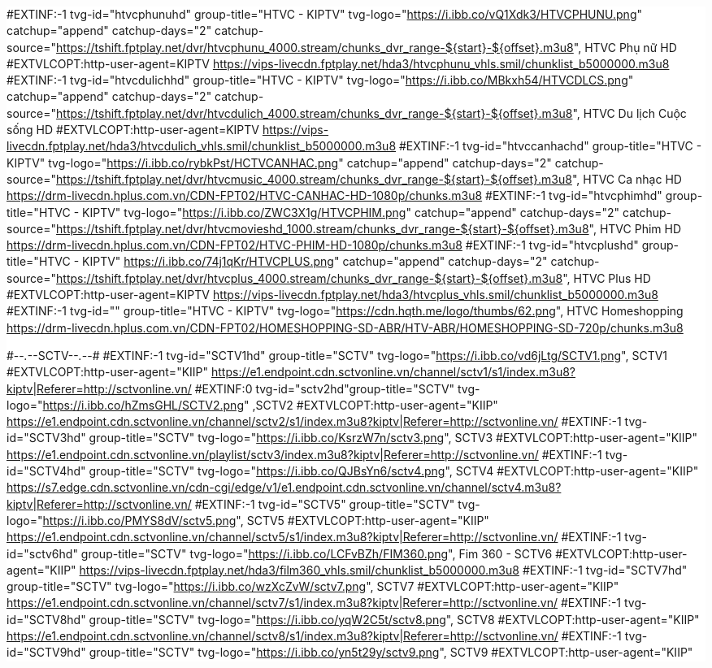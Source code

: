 #EXTINF:-1 tvg-id="htvcphunuhd" group-title="HTVC - KIPTV" tvg-logo="https://i.ibb.co/vQ1Xdk3/HTVCPHUNU.png" catchup="append" catchup-days="2" catchup-source="https://tshift.fptplay.net/dvr/htvcphunu_4000.stream/chunks_dvr_range-${start}-${offset}.m3u8", HTVC Phụ nữ HD
#EXTVLCOPT:http-user-agent=KIPTV
https://vips-livecdn.fptplay.net/hda3/htvcphunu_vhls.smil/chunklist_b5000000.m3u8
#EXTINF:-1 tvg-id="htvcdulichhd" group-title="HTVC - KIPTV" tvg-logo="https://i.ibb.co/MBkxh54/HTVCDLCS.png" catchup="append" catchup-days="2" catchup-source="https://tshift.fptplay.net/dvr/htvcdulich_4000.stream/chunks_dvr_range-${start}-${offset}.m3u8", HTVC Du lịch Cuộc sống HD
#EXTVLCOPT:http-user-agent=KIPTV
https://vips-livecdn.fptplay.net/hda3/htvcdulich_vhls.smil/chunklist_b5000000.m3u8
#EXTINF:-1 tvg-id="htvccanhachd" group-title="HTVC - KIPTV" tvg-logo="https://i.ibb.co/rybkPst/HCTVCANHAC.png" catchup="append" catchup-days="2" catchup-source="https://tshift.fptplay.net/dvr/htvcmusic_4000.stream/chunks_dvr_range-${start}-${offset}.m3u8", HTVC Ca nhạc HD
https://drm-livecdn.hplus.com.vn/CDN-FPT02/HTVC-CANHAC-HD-1080p/chunks.m3u8
#EXTINF:-1 tvg-id="htvcphimhd" group-title="HTVC - KIPTV" tvg-logo="https://i.ibb.co/ZWC3X1g/HTVCPHIM.png" catchup="append" catchup-days="2" catchup-source="https://tshift.fptplay.net/dvr/htvcmovieshd_1000.stream/chunks_dvr_range-${start}-${offset}.m3u8", HTVC Phim HD
https://drm-livecdn.hplus.com.vn/CDN-FPT02/HTVC-PHIM-HD-1080p/chunks.m3u8
#EXTINF:-1 tvg-id="htvcplushd" group-title="HTVC - KIPTV" https://i.ibb.co/74j1qKr/HTVCPLUS.png" catchup="append" catchup-days="2" catchup-source="https://tshift.fptplay.net/dvr/htvcplus_4000.stream/chunks_dvr_range-${start}-${offset}.m3u8", HTVC Plus HD
#EXTVLCOPT:http-user-agent=KIPTV
https://vips-livecdn.fptplay.net/hda3/htvcplus_vhls.smil/chunklist_b5000000.m3u8
#EXTINF:-1 tvg-id="" group-title="HTVC - KIPTV" tvg-logo="https://cdn.hqth.me/logo/thumbs/62.png", HTVC Homeshopping
https://drm-livecdn.hplus.com.vn/CDN-FPT02/HOMESHOPPING-SD-ABR/HTV-ABR/HOMESHOPPING-SD-720p/chunks.m3u8




#--*.*--SCTV--*.*--#
#EXTINF:-1 tvg-id="SCTV1hd" group-title="SCTV" tvg-logo="https://i.ibb.co/vd6jLtg/SCTV1.png", SCTV1
#EXTVLCOPT:http-user-agent="KIIP"
https://e1.endpoint.cdn.sctvonline.vn/channel/sctv1/s1/index.m3u8?kiptv|Referer=http://sctvonline.vn/
#EXTINF:0 tvg-id="sctv2hd"group-title="SCTV" tvg-logo="https://i.ibb.co/hZmsGHL/SCTV2.png" ,SCTV2
#EXTVLCOPT:http-user-agent="KIIP"
https://e1.endpoint.cdn.sctvonline.vn/channel/sctv2/s1/index.m3u8?kiptv|Referer=http://sctvonline.vn/
#EXTINF:-1 tvg-id="SCTV3hd" group-title="SCTV" tvg-logo="https://i.ibb.co/KsrzW7n/sctv3.png", SCTV3
#EXTVLCOPT:http-user-agent="KIIP"
https://e1.endpoint.cdn.sctvonline.vn/playlist/sctv3/index.m3u8?kiptv|Referer=http://sctvonline.vn/
#EXTINF:-1 tvg-id="SCTV4hd" group-title="SCTV" tvg-logo="https://i.ibb.co/QJBsYn6/sctv4.png", SCTV4
#EXTVLCOPT:http-user-agent="KIIP"
https://s7.edge.cdn.sctvonline.vn/cdn-cgi/edge/v1/e1.endpoint.cdn.sctvonline.vn/channel/sctv4.m3u8?kiptv|Referer=http://sctvonline.vn/
#EXTINF:-1 tvg-id="SCTV5" group-title="SCTV" tvg-logo="https://i.ibb.co/PMYS8dV/sctv5.png", SCTV5
#EXTVLCOPT:http-user-agent="KIIP"
https://e1.endpoint.cdn.sctvonline.vn/channel/sctv5/s1/index.m3u8?kiptv|Referer=http://sctvonline.vn/
#EXTINF:-1 tvg-id="sctv6hd" group-title="SCTV" tvg-logo="https://i.ibb.co/LCFvBZh/FIM360.png", Fim 360 - SCTV6
#EXTVLCOPT:http-user-agent="KIIP"
https://vips-livecdn.fptplay.net/hda3/film360_vhls.smil/chunklist_b5000000.m3u8
#EXTINF:-1 tvg-id="SCTV7hd" group-title="SCTV" tvg-logo="https://i.ibb.co/wzXcZvW/sctv7.png", SCTV7
#EXTVLCOPT:http-user-agent="KIIP"
https://e1.endpoint.cdn.sctvonline.vn/channel/sctv7/s1/index.m3u8?kiptv|Referer=http://sctvonline.vn/
#EXTINF:-1 tvg-id="SCTV8hd" group-title="SCTV" tvg-logo="https://i.ibb.co/yqW2C5t/sctv8.png", SCTV8
#EXTVLCOPT:http-user-agent="KIIP"
https://e1.endpoint.cdn.sctvonline.vn/channel/sctv8/s1/index.m3u8?kiptv|Referer=http://sctvonline.vn/
#EXTINF:-1 tvg-id="SCTV9hd" group-title="SCTV" tvg-logo="https://i.ibb.co/yn5t29y/sctv9.png", SCTV9
#EXTVLCOPT:http-user-agent="KIIP"